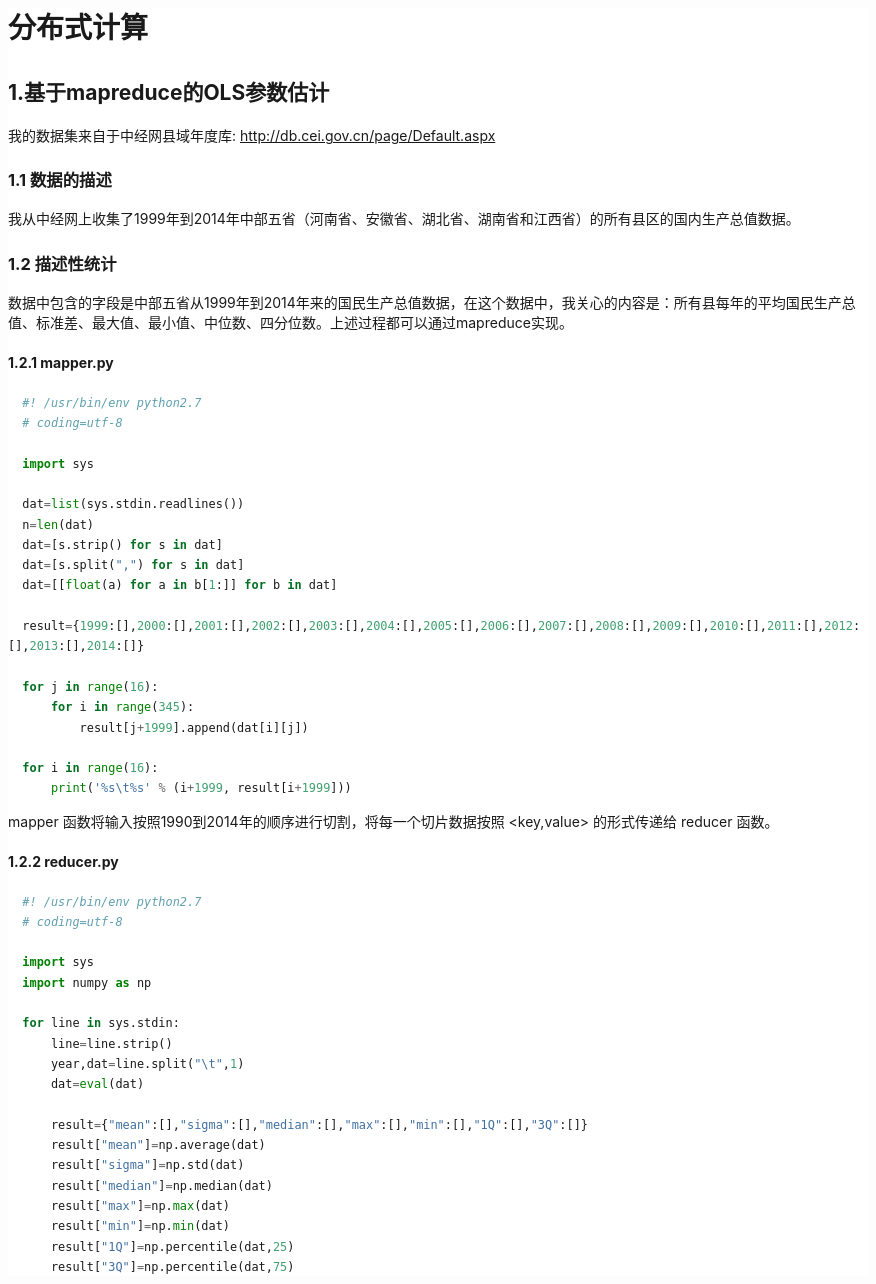 # 分布式计算

## 1.基于mapreduce的OLS参数估计

我的数据集来自于中经网县域年度库: http://db.cei.gov.cn/page/Default.aspx

### 1.1 数据的描述

我从中经网上收集了1999年到2014年中部五省（河南省、安徽省、湖北省、湖南省和江西省）的所有县区的国内生产总值数据。

### 1.2 描述性统计

数据中包含的字段是中部五省从1999年到2014年来的国民生产总值数据，在这个数据中，我关心的内容是：所有县每年的平均国民生产总值、标准差、最大值、最小值、中位数、四分位数。上述过程都可以通过mapreduce实现。

#### 1.2.1 mapper.py

```python
  #! /usr/bin/env python2.7
  # coding=utf-8

  import sys

  dat=list(sys.stdin.readlines())
  n=len(dat)
  dat=[s.strip() for s in dat]
  dat=[s.split(",") for s in dat]
  dat=[[float(a) for a in b[1:]] for b in dat]

  result={1999:[],2000:[],2001:[],2002:[],2003:[],2004:[],2005:[],2006:[],2007:[],2008:[],2009:[],2010:[],2011:[],2012:[],2013:[],2014:[]}

  for j in range(16):
      for i in range(345):
          result[j+1999].append(dat[i][j])

  for i in range(16):
      print('%s\t%s' % (i+1999, result[i+1999]))
```

mapper 函数将输入按照1990到2014年的顺序进行切割，将每一个切片数据按照 <key,value> 的形式传递给 reducer 函数。

#### 1.2.2 reducer.py

```python
  #! /usr/bin/env python2.7
  # coding=utf-8

  import sys
  import numpy as np

  for line in sys.stdin:
      line=line.strip()
      year,dat=line.split("\t",1)
      dat=eval(dat)

      result={"mean":[],"sigma":[],"median":[],"max":[],"min":[],"1Q":[],"3Q":[]}
      result["mean"]=np.average(dat)
      result["sigma"]=np.std(dat)
      result["median"]=np.median(dat)
      result["max"]=np.max(dat)
      result["min"]=np.min(dat)
      result["1Q"]=np.percentile(dat,25)
      result["3Q"]=np.percentile(dat,75)
```